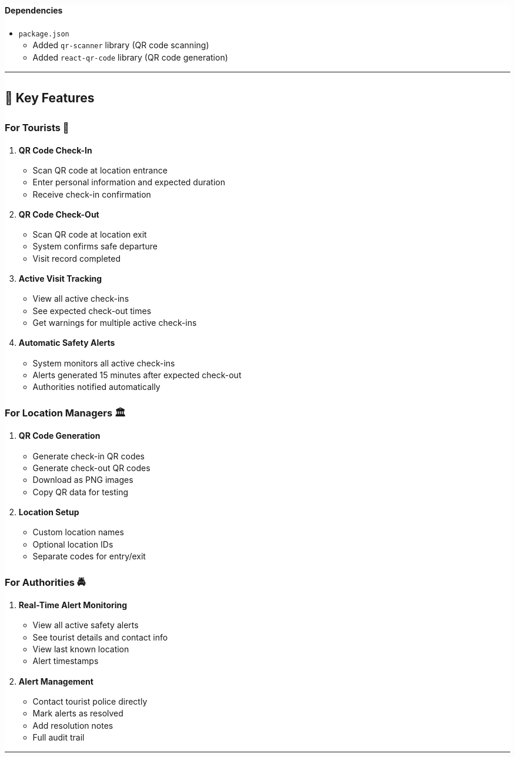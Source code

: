 #### Dependencies
- `package.json`
  - Added `qr-scanner` library (QR code scanning)
  - Added `react-qr-code` library (QR code generation)

---

## 🎯 Key Features

### For Tourists 👥

1. **QR Code Check-In**
   - Scan QR code at location entrance
   - Enter personal information and expected duration
   - Receive check-in confirmation

2. **QR Code Check-Out**
   - Scan QR code at location exit
   - System confirms safe departure
   - Visit record completed

3. **Active Visit Tracking**
   - View all active check-ins
   - See expected check-out times
   - Get warnings for multiple active check-ins

4. **Automatic Safety Alerts**
   - System monitors all active check-ins
   - Alerts generated 15 minutes after expected check-out
   - Authorities notified automatically

### For Location Managers 🏛️

1. **QR Code Generation**
   - Generate check-in QR codes
   - Generate check-out QR codes
   - Download as PNG images
   - Copy QR data for testing

2. **Location Setup**
   - Custom location names
   - Optional location IDs
   - Separate codes for entry/exit

### For Authorities 🚔

1. **Real-Time Alert Monitoring**
   - View all active safety alerts
   - See tourist details and contact info
   - View last known location
   - Alert timestamps

2. **Alert Management**
   - Contact tourist police directly
   - Mark alerts as resolved
   - Add resolution notes
   - Full audit trail

---